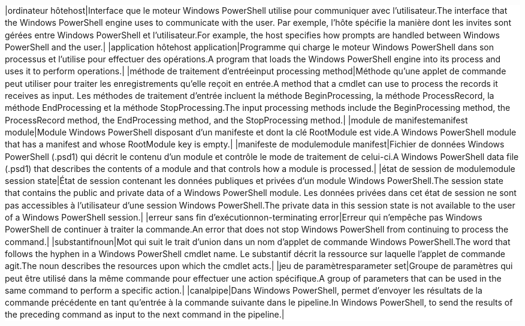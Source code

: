 |<span data-ttu-id="7c9c1-125">ordinateur hôte</span><span class="sxs-lookup"><span data-stu-id="7c9c1-125">host</span></span>|<span data-ttu-id="7c9c1-126">Interface que le moteur Windows PowerShell utilise pour communiquer avec l’utilisateur.</span><span class="sxs-lookup"><span data-stu-id="7c9c1-126">The interface that the Windows PowerShell engine uses to communicate with the user.</span></span> <span data-ttu-id="7c9c1-127">Par exemple, l’hôte spécifie la manière dont les invites sont gérées entre Windows PowerShell et l’utilisateur.</span><span class="sxs-lookup"><span data-stu-id="7c9c1-127">For example, the host specifies how prompts are handled between Windows PowerShell and the user.</span></span>|
|<span data-ttu-id="7c9c1-128">application hôte</span><span class="sxs-lookup"><span data-stu-id="7c9c1-128">host application</span></span>|<span data-ttu-id="7c9c1-129">Programme qui charge le moteur Windows PowerShell dans son processus et l’utilise pour effectuer des opérations.</span><span class="sxs-lookup"><span data-stu-id="7c9c1-129">A program that loads the Windows PowerShell engine into its process and uses it to perform operations.</span></span>|
|<span data-ttu-id="7c9c1-130">méthode de traitement d’entrée</span><span class="sxs-lookup"><span data-stu-id="7c9c1-130">input processing method</span></span>|<span data-ttu-id="7c9c1-131">Méthode qu’une applet de commande peut utiliser pour traiter les enregistrements qu’elle reçoit en entrée.</span><span class="sxs-lookup"><span data-stu-id="7c9c1-131">A method that a cmdlet can use to process the records it receives as input.</span></span> <span data-ttu-id="7c9c1-132">Les méthodes de traitement d’entrée incluent la méthode BeginProcessing, la méthode ProcessRecord, la méthode EndProcessing et la méthode StopProcessing.</span><span class="sxs-lookup"><span data-stu-id="7c9c1-132">The input processing methods include the BeginProcessing method, the ProcessRecord method, the EndProcessing method, and the StopProcessing method.</span></span>|
|<span data-ttu-id="7c9c1-133">module de manifeste</span><span class="sxs-lookup"><span data-stu-id="7c9c1-133">manifest module</span></span>|<span data-ttu-id="7c9c1-134">Module Windows PowerShell disposant d’un manifeste et dont la clé RootModule est vide.</span><span class="sxs-lookup"><span data-stu-id="7c9c1-134">A Windows PowerShell module that has a manifest and whose RootModule key is empty.</span></span>|
|<span data-ttu-id="7c9c1-135">manifeste de module</span><span class="sxs-lookup"><span data-stu-id="7c9c1-135">module manifest</span></span>|<span data-ttu-id="7c9c1-136">Fichier de données Windows PowerShell (.psd1) qui décrit le contenu d’un module et contrôle le mode de traitement de celui-ci.</span><span class="sxs-lookup"><span data-stu-id="7c9c1-136">A Windows PowerShell data file (.psd1) that describes the contents of a module and that controls how a module is processed.</span></span>|
|<span data-ttu-id="7c9c1-137">état de session de module</span><span class="sxs-lookup"><span data-stu-id="7c9c1-137">module session state</span></span>|<span data-ttu-id="7c9c1-138">État de session contenant les données publiques et privées d’un module Windows PowerShell.</span><span class="sxs-lookup"><span data-stu-id="7c9c1-138">The session state that contains the public and private data of a Windows PowerShell module.</span></span> <span data-ttu-id="7c9c1-139">Les données privées dans cet état de session ne sont pas accessibles à l’utilisateur d’une session Windows PowerShell.</span><span class="sxs-lookup"><span data-stu-id="7c9c1-139">The private data in this session state is not available to the user of a Windows PowerShell session.</span></span>|
|<span data-ttu-id="7c9c1-140">erreur sans fin d’exécution</span><span class="sxs-lookup"><span data-stu-id="7c9c1-140">non-terminating error</span></span>|<span data-ttu-id="7c9c1-141">Erreur qui n’empêche pas Windows PowerShell de continuer à traiter la commande.</span><span class="sxs-lookup"><span data-stu-id="7c9c1-141">An error that does not stop Windows PowerShell from continuing to process the command.</span></span>|
|<span data-ttu-id="7c9c1-142">substantif</span><span class="sxs-lookup"><span data-stu-id="7c9c1-142">noun</span></span>|<span data-ttu-id="7c9c1-143">Mot qui suit le trait d’union dans un nom d’applet de commande Windows PowerShell.</span><span class="sxs-lookup"><span data-stu-id="7c9c1-143">The word that follows the hyphen in a Windows PowerShell cmdlet name.</span></span> <span data-ttu-id="7c9c1-144">Le substantif décrit la ressource sur laquelle l’applet de commande agit.</span><span class="sxs-lookup"><span data-stu-id="7c9c1-144">The noun describes the resources upon which the cmdlet acts.</span></span>|
|<span data-ttu-id="7c9c1-145">jeu de paramètres</span><span class="sxs-lookup"><span data-stu-id="7c9c1-145">parameter set</span></span>|<span data-ttu-id="7c9c1-146">Groupe de paramètres qui peut être utilisé dans la même commande pour effectuer une action spécifique.</span><span class="sxs-lookup"><span data-stu-id="7c9c1-146">A group of parameters that can be used in the same command to perform a specific action.</span></span>|
|<span data-ttu-id="7c9c1-147">canal</span><span class="sxs-lookup"><span data-stu-id="7c9c1-147">pipe</span></span>|<span data-ttu-id="7c9c1-148">Dans Windows PowerShell, permet d’envoyer les résultats de la commande précédente en tant qu’entrée à la commande suivante dans le pipeline.</span><span class="sxs-lookup"><span data-stu-id="7c9c1-148">In Windows PowerShell, to send the results of the preceding command as input to the next command in the pipeline.</span></span>|